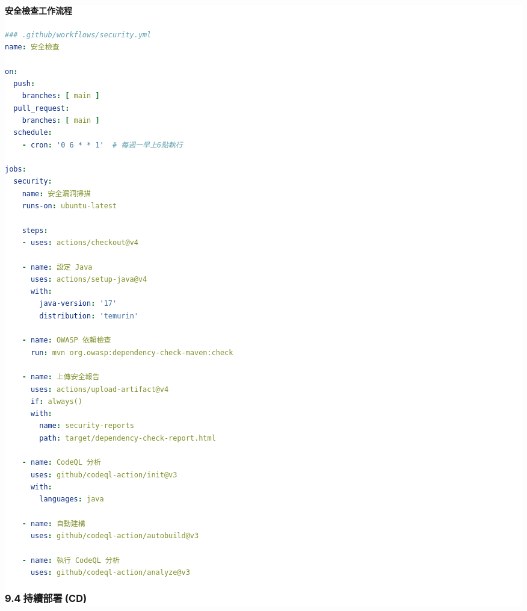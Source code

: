 #### 安全檢查工作流程

```yaml
### .github/workflows/security.yml
name: 安全檢查

on:
  push:
    branches: [ main ]
  pull_request:
    branches: [ main ]
  schedule:
    - cron: '0 6 * * 1'  # 每週一早上6點執行

jobs:
  security:
    name: 安全漏洞掃描
    runs-on: ubuntu-latest
    
    steps:
    - uses: actions/checkout@v4
    
    - name: 設定 Java
      uses: actions/setup-java@v4
      with:
        java-version: '17'
        distribution: 'temurin'
        
    - name: OWASP 依賴檢查
      run: mvn org.owasp:dependency-check-maven:check
      
    - name: 上傳安全報告
      uses: actions/upload-artifact@v4
      if: always()
      with:
        name: security-reports
        path: target/dependency-check-report.html
        
    - name: CodeQL 分析
      uses: github/codeql-action/init@v3
      with:
        languages: java
        
    - name: 自動建構
      uses: github/codeql-action/autobuild@v3
      
    - name: 執行 CodeQL 分析
      uses: github/codeql-action/analyze@v3
```

### 9.4 持續部署 (CD)
